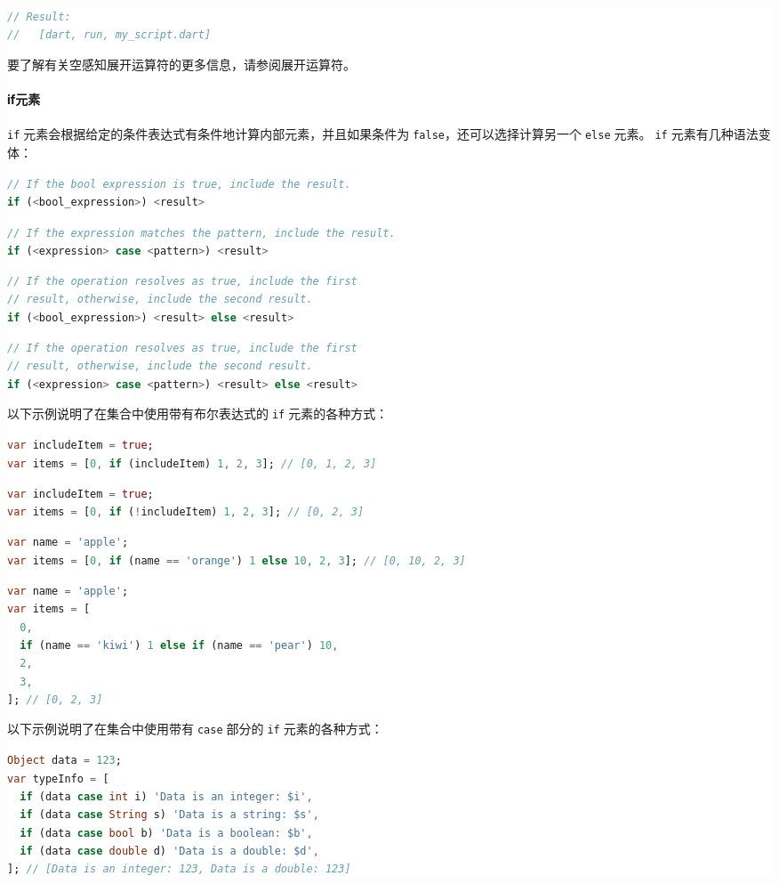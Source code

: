 ```dart
// Result:
//   [dart, run, my_script.dart]
```
要了解有关空感知展开运算符的更多信息，请参阅展开运算符。

#### if元素
`if` 元素会根据给定的条件表达式有条件地计算内部元素，并且如果条件为 `false`，还可以选择计算另一个 `else` 元素。
`if` 元素有几种语法变体：
```dart
// If the bool expression is true, include the result.
if (<bool_expression>) <result>
```

```dart
// If the expression matches the pattern, include the result.
if (<expression> case <pattern>) <result>
```

```dart
// If the operation resolves as true, include the first
// result, otherwise, include the second result.
if (<bool_expression>) <result> else <result>
```

```dart
// If the operation resolves as true, include the first
// result, otherwise, include the second result.
if (<expression> case <pattern>) <result> else <result>
```

以下示例说明了在集合中使用带有布尔表达式的 `if` 元素的各种方式：
```dart
var includeItem = true;
var items = [0, if (includeItem) 1, 2, 3]; // [0, 1, 2, 3]
```

```dart
var includeItem = true;
var items = [0, if (!includeItem) 1, 2, 3]; // [0, 2, 3]
```

```dart
var name = 'apple';
var items = [0, if (name == 'orange') 1 else 10, 2, 3]; // [0, 10, 2, 3]
```

```dart
var name = 'apple';
var items = [
  0,
  if (name == 'kiwi') 1 else if (name == 'pear') 10,
  2,
  3,
]; // [0, 2, 3]
```

以下示例说明了在集合中使用带有 `case` 部分的 `if` 元素的各种方式：
```dart
Object data = 123;
var typeInfo = [
  if (data case int i) 'Data is an integer: $i',
  if (data case String s) 'Data is a string: $s',
  if (data case bool b) 'Data is a boolean: $b',
  if (data case double d) 'Data is a double: $d',
]; // [Data is an integer: 123, Data is a double: 123]
```
